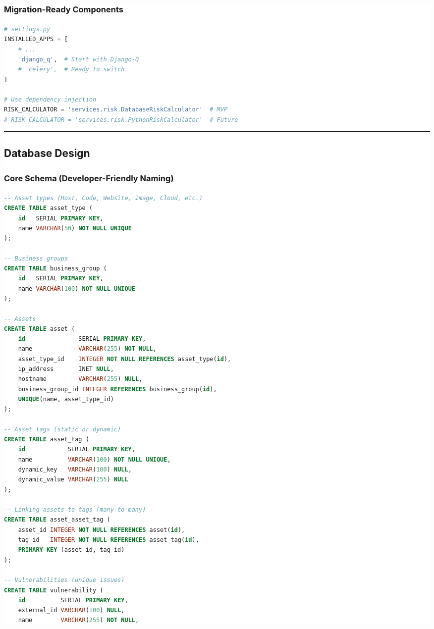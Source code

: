### Migration-Ready Components
```python
# settings.py
INSTALLED_APPS = [
    # ...
    'django_q',  # Start with Django-Q
    # 'celery',  # Ready to switch
]

# Use dependency injection
RISK_CALCULATOR = 'services.risk.DatabaseRiskCalculator'  # MVP
# RISK_CALCULATOR = 'services.risk.PythonRiskCalculator'  # Future
```

---

## Database Design

### Core Schema (Developer-Friendly Naming)
```sql
-- Asset types (Host, Code, Website, Image, Cloud, etc.)
CREATE TABLE asset_type (
    id   SERIAL PRIMARY KEY,
    name VARCHAR(50) NOT NULL UNIQUE
);

-- Business groups
CREATE TABLE business_group (
    id   SERIAL PRIMARY KEY,
    name VARCHAR(100) NOT NULL UNIQUE
);

-- Assets 
CREATE TABLE asset (
    id               SERIAL PRIMARY KEY,
    name             VARCHAR(255) NOT NULL,
    asset_type_id    INTEGER NOT NULL REFERENCES asset_type(id),
    ip_address       INET NULL,
    hostname         VARCHAR(255) NULL,
    business_group_id INTEGER REFERENCES business_group(id),
    UNIQUE(name, asset_type_id)
);

-- Asset tags (static or dynamic)
CREATE TABLE asset_tag (
    id            SERIAL PRIMARY KEY,
    name          VARCHAR(100) NOT NULL UNIQUE,
    dynamic_key   VARCHAR(100) NULL,
    dynamic_value VARCHAR(255) NULL
);

-- Linking assets to tags (many-to-many)
CREATE TABLE asset_asset_tag (
    asset_id INTEGER NOT NULL REFERENCES asset(id),
    tag_id   INTEGER NOT NULL REFERENCES asset_tag(id),
    PRIMARY KEY (asset_id, tag_id)
);

-- Vulnerabilities (unique issues)
CREATE TABLE vulnerability (
    id          SERIAL PRIMARY KEY,
    external_id VARCHAR(100) NULL,
    name        VARCHAR(255) NOT NULL,
```